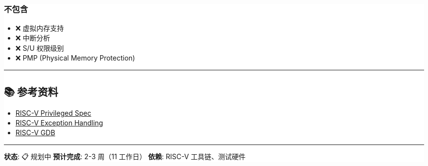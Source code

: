 ### 不包含
- ❌ 虚拟内存支持
- ❌ 中断分析
- ❌ S/U 权限级别
- ❌ PMP (Physical Memory Protection)

---

## 📚 参考资料

- [RISC-V Privileged Spec](https://github.com/riscv/riscv-isa-manual)
- [RISC-V Exception Handling](https://five-embeddev.com/riscv-isa-manual/latest/machine.html)
- [RISC-V GDB](https://github.com/riscv/riscv-gdb)

---

**状态**: 📋 规划中
**预计完成**: 2-3 周（11 工作日）
**依赖**: RISC-V 工具链、测试硬件
